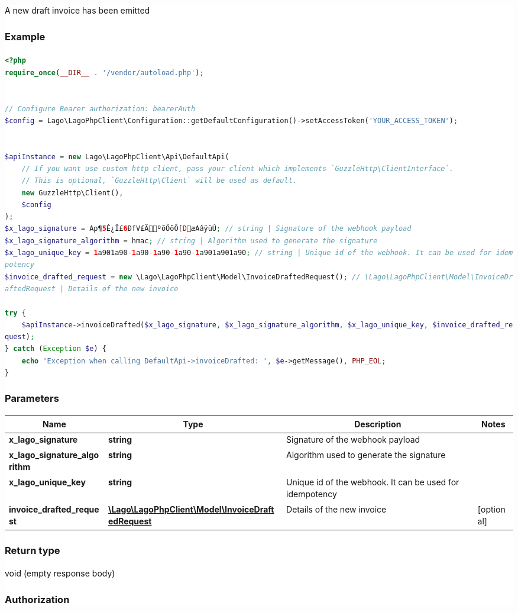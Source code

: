 A new draft invoice has been emitted

### Example

```php
<?php
require_once(__DIR__ . '/vendor/autoload.php');


// Configure Bearer authorization: bearerAuth
$config = Lago\LagoPhpClient\Configuration::getDefaultConfiguration()->setAccessToken('YOUR_ACCESS_TOKEN');


$apiInstance = new Lago\LagoPhpClient\Api\DefaultApi(
    // If you want use custom http client, pass your client which implements `GuzzleHttp\ClientInterface`.
    // This is optional, `GuzzleHttp\Client` will be used as default.
    new GuzzleHttp\Client(),
    $config
);
$x_lago_signature = Ap¶5É¿Î£6ÐfV£ÄºõÔõÔ[DæAâÿüÚ; // string | Signature of the webhook payload
$x_lago_signature_algorithm = hmac; // string | Algorithm used to generate the signature
$x_lago_unique_key = 1a901a90-1a90-1a90-1a90-1a901a901a90; // string | Unique id of the webhook. It can be used for idempotency
$invoice_drafted_request = new \Lago\LagoPhpClient\Model\InvoiceDraftedRequest(); // \Lago\LagoPhpClient\Model\InvoiceDraftedRequest | Details of the new invoice

try {
    $apiInstance->invoiceDrafted($x_lago_signature, $x_lago_signature_algorithm, $x_lago_unique_key, $invoice_drafted_request);
} catch (Exception $e) {
    echo 'Exception when calling DefaultApi->invoiceDrafted: ', $e->getMessage(), PHP_EOL;
}
```

### Parameters

| Name | Type | Description  | Notes |
| ------------- | ------------- | ------------- | ------------- |
| **x_lago_signature** | **string**| Signature of the webhook payload | |
| **x_lago_signature_algorithm** | **string**| Algorithm used to generate the signature | |
| **x_lago_unique_key** | **string**| Unique id of the webhook. It can be used for idempotency | |
| **invoice_drafted_request** | [**\Lago\LagoPhpClient\Model\InvoiceDraftedRequest**](../Model/InvoiceDraftedRequest.md)| Details of the new invoice | [optional] |

### Return type

void (empty response body)

### Authorization
